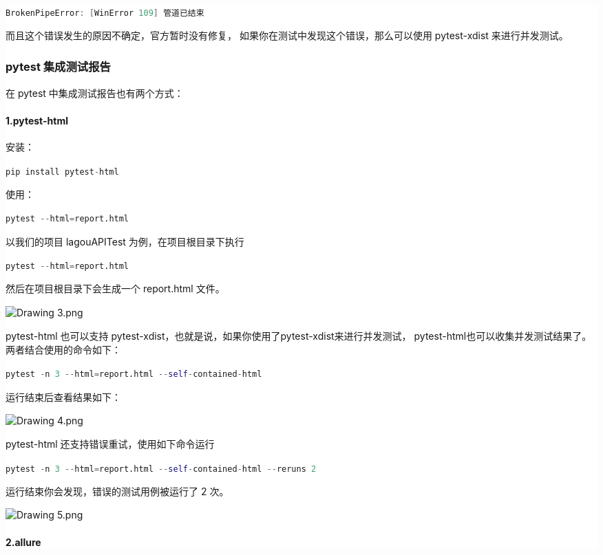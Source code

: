 ```java
BrokenPipeError: [WinError 109] 管道已结束
```

而且这个错误发生的原因不确定，官方暂时没有修复， 如果你在测试中发现这个错误，那么可以使用 pytest-xdist 来进行并发测试。

### pytest 集成测试报告

在 pytest 中集成测试报告也有两个方式：

#### 1.pytest-html

安装：

```java
pip install pytest-html
```

使用：

```python
pytest --html=report.html
```

以我们的项目 lagouAPITest 为例，在项目根目录下执行

```python
pytest --html=report.html
```

然后在项目根目录下会生成一个 report.html 文件。


<Image alt="Drawing 3.png" src="https://s0.lgstatic.com/i/image/M00/5D/4B/Ciqc1F-EHfmAWUTzAAC0YsyYy9Y669.png"/> 


pytest-html 也可以支持 pytest-xdist，也就是说，如果你使用了pytest-xdist来进行并发测试， pytest-html也可以收集并发测试结果了。两者结合使用的命令如下：

```python
pytest -n 3 --html=report.html --self-contained-html
```

运行结束后查看结果如下：


<Image alt="Drawing 4.png" src="https://s0.lgstatic.com/i/image/M00/5D/4B/Ciqc1F-EHgGALE1NAAC6hgFUAO0670.png"/> 


pytest-html 还支持错误重试，使用如下命令运行

```python
pytest -n 3 --html=report.html --self-contained-html --reruns 2
```

运行结束你会发现，错误的测试用例被运行了 2 次。


<Image alt="Drawing 5.png" src="https://s0.lgstatic.com/i/image/M00/5D/56/CgqCHl-EHgeAQbaiAACTBJmZLww890.png"/> 


#### 2.allure
